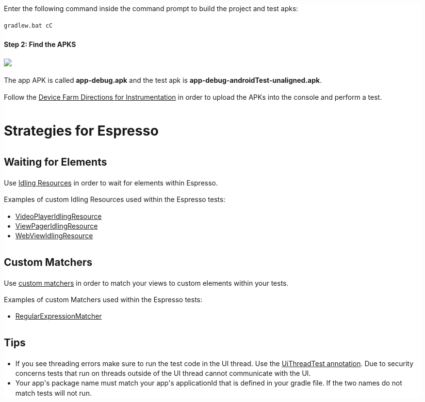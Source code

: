 Enter the following command inside the command prompt to build the project and test apks:  
```
gradlew.bat cC
```

#### Step 2: Find the APKS
<img src="https://github.com/awslabs/aws-device-farm-sample-app-for-android/blob/master/readme_images/find-apk.gif" width="400">

The app APK is called **app-debug.apk** and the test apk is **app-debug-androidTest-unaligned.apk**.

Follow the [Device Farm Directions for Instrumentation](http://docs.aws.amazon.com/devicefarm/latest/developerguide/test-types-android-instrumentation.html) in order to upload the APKs into the console and perform a test.

# Strategies for Espresso
## Waiting for Elements
Use [Idling Resources](https://code.google.com/p/android-test-kit/wiki/EspressoSamples#Using_registerIdlingResource_to_synchronize_with_custom_resource) in order to wait for elements within Espresso.

Examples of custom Idling Resources used within the Espresso tests:
<ul><li><a href="https://github.com/awslabs/aws-device-farm-sample-app-for-android/blob/master/app/src/androidTest/java/com/amazonaws/devicefarm/android/referenceapp/IdlingResources/VideoPlayerIdlingResource.java">VideoPlayerIdlingResource</a></li><li><a href ="https://github.com/awslabs/aws-device-farm-sample-app-for-android/blob/master/app/src/androidTest/java/com/amazonaws/devicefarm/android/referenceapp/IdlingResources/ViewPagerIdlingResource.java">ViewPagerIdlingResource</a></li><li><a href="https://github.com/awslabs/aws-device-farm-sample-app-for-android/blob/master/app/src/androidTest/java/com/amazonaws/devicefarm/android/referenceapp/IdlingResources/WebViewIdlingResource.java">WebViewIdlingResource</a></li></ul>

## Custom Matchers
Use [custom matchers](https://code.google.com/p/android-test-kit/wiki/EspressoSamples#Matching_data_using_onData_and_a_custom_ViewMatcher) in order to match your views to custom elements within your tests. 

Examples of custom Matchers used within the Espresso tests:
<ul><li><a href="https://github.com/awslabs/aws-device-farm-sample-app-for-android/blob/master/app/src/androidTest/java/com/amazonaws/devicefarm/android/referenceapp/RegularExpressionMatcher.java">RegularExpressionMatcher</a></li></ul>

## Tips
- If you see threading errors make sure to run the test code in the UI thread. Use the [UiThreadTest annotation](http://developer.android.com/reference/android/support/test/annotation/UiThreadTest.html). Due to security concerns tests that run on threads outside of the UI thread cannot communicate with the UI. 
- Your app's package name must match your app's applicationId that is defined in your gradle file. If the two names do not match tests will not run. 
